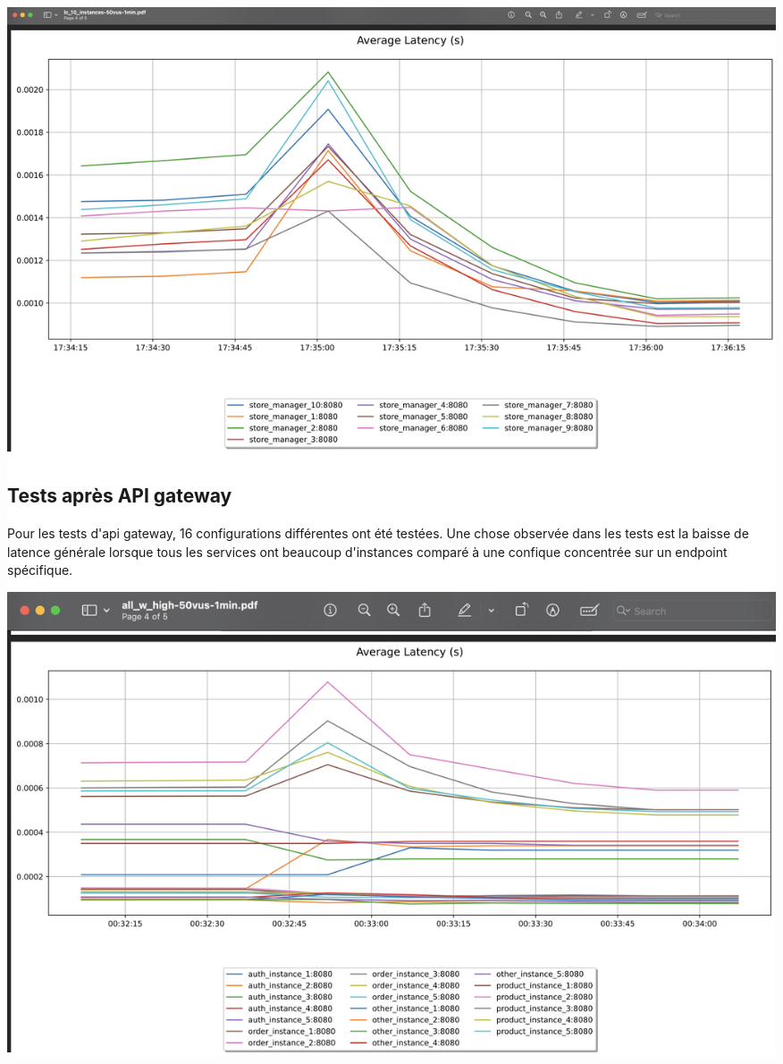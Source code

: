 ![LoadTestsLab4_1vus](../documentation/monitoring/load_tests_lab4/lc_10_instances/lc_10_instances-50vus-1min-average_latency.png)

## Tests après API gateway

Pour les tests d'api gateway, 16 configurations différentes ont été testées. Une chose observée dans les tests est la baisse de latence générale lorsque tous les services ont beaucoup d'instances comparé à une confique concentrée sur un endpoint spécifique.

![LoadTestsLab5_w_high](../documentation/monitoring/load_tests_lab5/all_w_high/all_w_high-50vus-1min_average_latency.png)